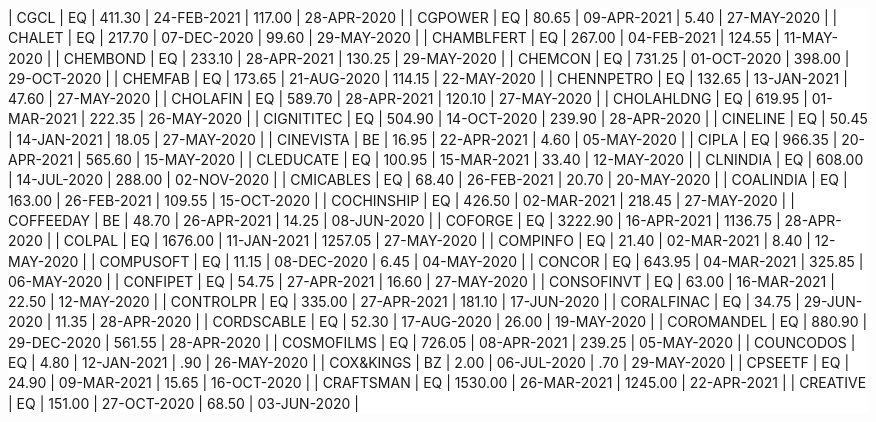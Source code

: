 | CGCL | EQ | 411.30 | 24-FEB-2021 | 117.00 | 28-APR-2020 |
| CGPOWER | EQ | 80.65 | 09-APR-2021 | 5.40 | 27-MAY-2020 |
| CHALET | EQ | 217.70 | 07-DEC-2020 | 99.60 | 29-MAY-2020 |
| CHAMBLFERT | EQ | 267.00 | 04-FEB-2021 | 124.55 | 11-MAY-2020 |
| CHEMBOND | EQ | 233.10 | 28-APR-2021 | 130.25 | 29-MAY-2020 |
| CHEMCON | EQ | 731.25 | 01-OCT-2020 | 398.00 | 29-OCT-2020 |
| CHEMFAB | EQ | 173.65 | 21-AUG-2020 | 114.15 | 22-MAY-2020 |
| CHENNPETRO | EQ | 132.65 | 13-JAN-2021 | 47.60 | 27-MAY-2020 |
| CHOLAFIN | EQ | 589.70 | 28-APR-2021 | 120.10 | 27-MAY-2020 |
| CHOLAHLDNG | EQ | 619.95 | 01-MAR-2021 | 222.35 | 26-MAY-2020 |
| CIGNITITEC | EQ | 504.90 | 14-OCT-2020 | 239.90 | 28-APR-2020 |
| CINELINE | EQ | 50.45 | 14-JAN-2021 | 18.05 | 27-MAY-2020 |
| CINEVISTA | BE | 16.95 | 22-APR-2021 | 4.60 | 05-MAY-2020 |
| CIPLA | EQ | 966.35 | 20-APR-2021 | 565.60 | 15-MAY-2020 |
| CLEDUCATE | EQ | 100.95 | 15-MAR-2021 | 33.40 | 12-MAY-2020 |
| CLNINDIA | EQ | 608.00 | 14-JUL-2020 | 288.00 | 02-NOV-2020 |
| CMICABLES | EQ | 68.40 | 26-FEB-2021 | 20.70 | 20-MAY-2020 |
| COALINDIA | EQ | 163.00 | 26-FEB-2021 | 109.55 | 15-OCT-2020 |
| COCHINSHIP | EQ | 426.50 | 02-MAR-2021 | 218.45 | 27-MAY-2020 |
| COFFEEDAY | BE | 48.70 | 26-APR-2021 | 14.25 | 08-JUN-2020 |
| COFORGE | EQ | 3222.90 | 16-APR-2021 | 1136.75 | 28-APR-2020 |
| COLPAL | EQ | 1676.00 | 11-JAN-2021 | 1257.05 | 27-MAY-2020 |
| COMPINFO | EQ | 21.40 | 02-MAR-2021 | 8.40 | 12-MAY-2020 |
| COMPUSOFT | EQ | 11.15 | 08-DEC-2020 | 6.45 | 04-MAY-2020 |
| CONCOR | EQ | 643.95 | 04-MAR-2021 | 325.85 | 06-MAY-2020 |
| CONFIPET | EQ | 54.75 | 27-APR-2021 | 16.60 | 27-MAY-2020 |
| CONSOFINVT | EQ | 63.00 | 16-MAR-2021 | 22.50 | 12-MAY-2020 |
| CONTROLPR | EQ | 335.00 | 27-APR-2021 | 181.10 | 17-JUN-2020 |
| CORALFINAC | EQ | 34.75 | 29-JUN-2020 | 11.35 | 28-APR-2020 |
| CORDSCABLE | EQ | 52.30 | 17-AUG-2020 | 26.00 | 19-MAY-2020 |
| COROMANDEL | EQ | 880.90 | 29-DEC-2020 | 561.55 | 28-APR-2020 |
| COSMOFILMS | EQ | 726.05 | 08-APR-2021 | 239.25 | 05-MAY-2020 |
| COUNCODOS | EQ | 4.80 | 12-JAN-2021 | .90 | 26-MAY-2020 |
| COX&KINGS | BZ | 2.00 | 06-JUL-2020 | .70 | 29-MAY-2020 |
| CPSEETF | EQ | 24.90 | 09-MAR-2021 | 15.65 | 16-OCT-2020 |
| CRAFTSMAN | EQ | 1530.00 | 26-MAR-2021 | 1245.00 | 22-APR-2021 |
| CREATIVE | EQ | 151.00 | 27-OCT-2020 | 68.50 | 03-JUN-2020 |